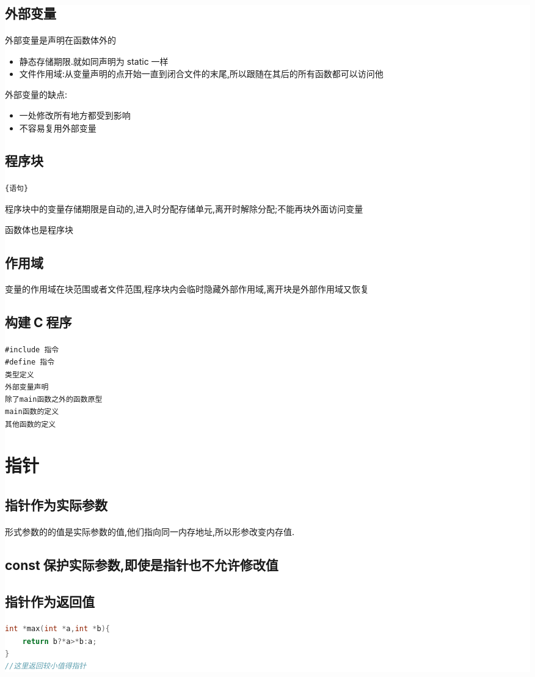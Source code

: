 ## 外部变量

外部变量是声明在函数体外的

* 静态存储期限.就如同声明为 static 一样
* 文件作用域:从变量声明的点开始一直到闭合文件的末尾,所以跟随在其后的所有函数都可以访问他

外部变量的缺点:

* 一处修改所有地方都受到影响
* 不容易复用外部变量

## 程序块

`{语句}`

程序块中的变量存储期限是自动的,进入时分配存储单元,离开时解除分配;不能再块外面访问变量

函数体也是程序块

## 作用域

变量的作用域在块范围或者文件范围,程序块内会临时隐藏外部作用域,离开块是外部作用域又恢复

## 构建 C 程序

```
#include 指令
#define 指令
类型定义
外部变量声明
除了main函数之外的函数原型
main函数的定义
其他函数的定义
```

# 指针

## 指针作为实际参数

形式参数的的值是实际参数的值,他们指向同一内存地址,所以形参改变内存值.

## const 保护实际参数,即使是指针也不允许修改值

## 指针作为返回值

```c
int *max(int *a,int *b){
    return b?*a>*b:a;
}
//这里返回较小值得指针
```
